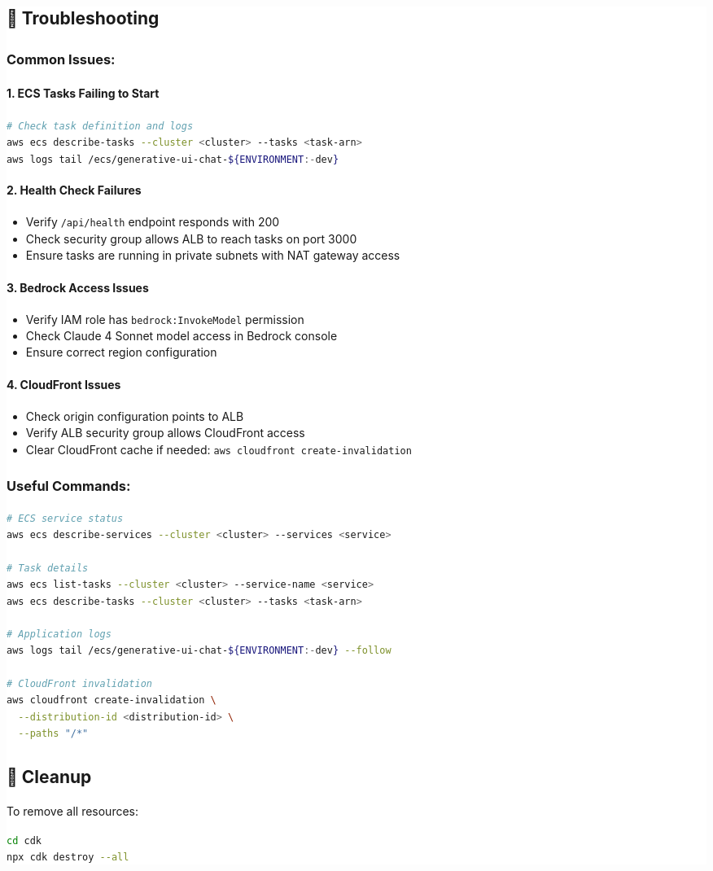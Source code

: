 ## 🚨 Troubleshooting

### Common Issues:

#### 1. ECS Tasks Failing to Start
```bash
# Check task definition and logs
aws ecs describe-tasks --cluster <cluster> --tasks <task-arn>
aws logs tail /ecs/generative-ui-chat-${ENVIRONMENT:-dev}
```

#### 2. Health Check Failures
- Verify `/api/health` endpoint responds with 200
- Check security group allows ALB to reach tasks on port 3000
- Ensure tasks are running in private subnets with NAT gateway access

#### 3. Bedrock Access Issues
- Verify IAM role has `bedrock:InvokeModel` permission
- Check Claude 4 Sonnet model access in Bedrock console
- Ensure correct region configuration

#### 4. CloudFront Issues
- Check origin configuration points to ALB
- Verify ALB security group allows CloudFront access
- Clear CloudFront cache if needed: `aws cloudfront create-invalidation`

### Useful Commands:
```bash
# ECS service status
aws ecs describe-services --cluster <cluster> --services <service>

# Task details
aws ecs list-tasks --cluster <cluster> --service-name <service>
aws ecs describe-tasks --cluster <cluster> --tasks <task-arn>

# Application logs
aws logs tail /ecs/generative-ui-chat-${ENVIRONMENT:-dev} --follow

# CloudFront invalidation
aws cloudfront create-invalidation \
  --distribution-id <distribution-id> \
  --paths "/*"
```

## 🧹 Cleanup

To remove all resources:
```bash
cd cdk
npx cdk destroy --all
```
